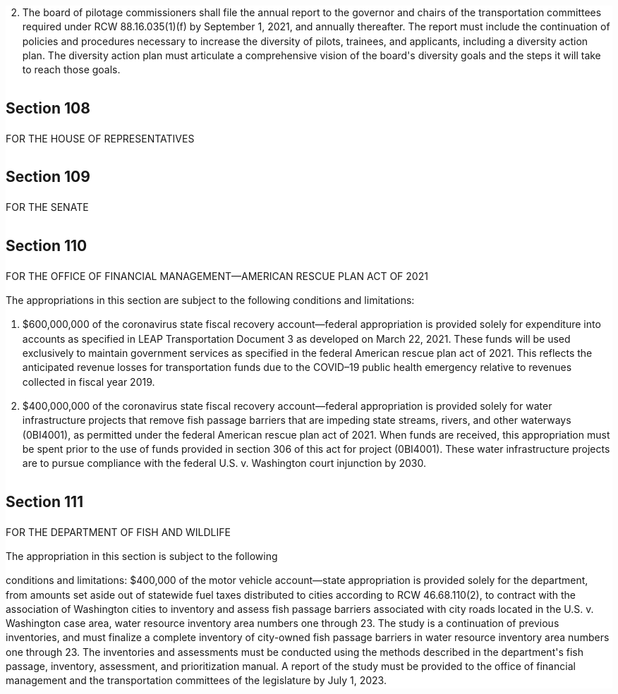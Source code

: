 2. The board of pilotage commissioners shall file the annual report to the governor and chairs of the transportation committees required under RCW 88.16.035(1)(f) by September 1, 2021, and annually thereafter. The report must include the continuation of policies and procedures necessary to increase the diversity of pilots, trainees, and applicants, including a diversity action plan. The diversity action plan must articulate a comprehensive vision of the board's diversity goals and the steps it will take to reach those goals.


## Section 108
FOR THE HOUSE OF REPRESENTATIVES


## Section 109
FOR THE SENATE


## Section 110
FOR THE OFFICE OF FINANCIAL MANAGEMENT—AMERICAN RESCUE PLAN ACT OF 2021

The appropriations in this section are subject to the following conditions and limitations:

1. $600,000,000 of the coronavirus state fiscal recovery account—federal appropriation is provided solely for expenditure into accounts as specified in LEAP Transportation Document 3 as developed on March 22, 2021. These funds will be used exclusively to maintain government services as specified in the federal American rescue plan act of 2021. This reflects the anticipated revenue losses for transportation funds due to the COVID–19 public health emergency relative to revenues collected in fiscal year 2019.

2. $400,000,000 of the coronavirus state fiscal recovery account—federal appropriation is provided solely for water infrastructure projects that remove fish passage barriers that are impeding state streams, rivers, and other waterways (0BI4001), as permitted under the federal American rescue plan act of 2021. When funds are received, this appropriation must be spent prior to the use of funds provided in section 306 of this act for project (0BI4001). These water infrastructure projects are to pursue compliance with the federal U.S. v. Washington court injunction by 2030.


## Section 111
FOR THE DEPARTMENT OF FISH AND WILDLIFE

The appropriation in this section is subject to the following

conditions and limitations: $400,000 of the motor vehicle account—state appropriation is provided solely for the department, from amounts set aside out of statewide fuel taxes distributed to cities according to RCW 46.68.110(2), to contract with the association of Washington cities to inventory and assess fish passage barriers associated with city roads located in the U.S. v. Washington case area, water resource inventory area numbers one through 23. The study is a continuation of previous inventories, and must finalize a complete inventory of city-owned fish passage barriers in water resource inventory area numbers one through 23. The inventories and assessments must be conducted using the methods described in the department's fish passage, inventory, assessment, and prioritization manual. A report of the study must be provided to the office of financial management and the transportation committees of the legislature by July 1, 2023.


